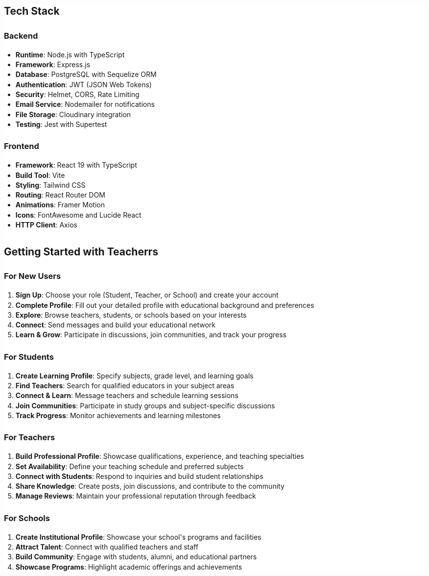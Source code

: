 ## Tech Stack

### Backend
- **Runtime**: Node.js with TypeScript
- **Framework**: Express.js
- **Database**: PostgreSQL with Sequelize ORM
- **Authentication**: JWT (JSON Web Tokens)
- **Security**: Helmet, CORS, Rate Limiting
- **Email Service**: Nodemailer for notifications
- **File Storage**: Cloudinary integration
- **Testing**: Jest with Supertest

### Frontend
- **Framework**: React 19 with TypeScript
- **Build Tool**: Vite
- **Styling**: Tailwind CSS
- **Routing**: React Router DOM
- **Animations**: Framer Motion
- **Icons**: FontAwesome and Lucide React
- **HTTP Client**: Axios

## Getting Started with Teacherrs

### For New Users
1. **Sign Up**: Choose your role (Student, Teacher, or School) and create your account
2. **Complete Profile**: Fill out your detailed profile with educational background and preferences
3. **Explore**: Browse teachers, students, or schools based on your interests
4. **Connect**: Send messages and build your educational network
5. **Learn & Grow**: Participate in discussions, join communities, and track your progress

### For Students
1. **Create Learning Profile**: Specify subjects, grade level, and learning goals
2. **Find Teachers**: Search for qualified educators in your subject areas
3. **Connect & Learn**: Message teachers and schedule learning sessions
4. **Join Communities**: Participate in study groups and subject-specific discussions
5. **Track Progress**: Monitor achievements and learning milestones

### For Teachers
1. **Build Professional Profile**: Showcase qualifications, experience, and teaching specialties
2. **Set Availability**: Define your teaching schedule and preferred subjects
3. **Connect with Students**: Respond to inquiries and build student relationships
4. **Share Knowledge**: Create posts, join discussions, and contribute to the community
5. **Manage Reviews**: Maintain your professional reputation through feedback

### For Schools
1. **Create Institutional Profile**: Showcase your school's programs and facilities
2. **Attract Talent**: Connect with qualified teachers and staff
3. **Build Community**: Engage with students, alumni, and educational partners
4. **Showcase Programs**: Highlight academic offerings and achievements
